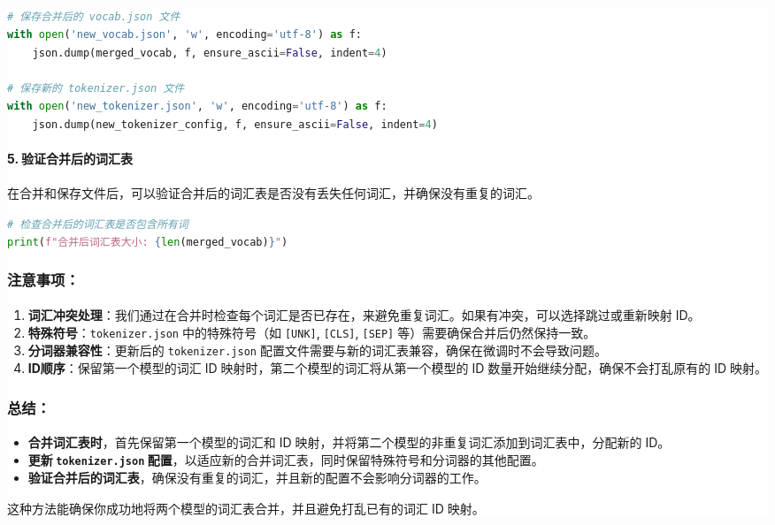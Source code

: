 ```python
# 保存合并后的 vocab.json 文件
with open('new_vocab.json', 'w', encoding='utf-8') as f:
    json.dump(merged_vocab, f, ensure_ascii=False, indent=4)

# 保存新的 tokenizer.json 文件
with open('new_tokenizer.json', 'w', encoding='utf-8') as f:
    json.dump(new_tokenizer_config, f, ensure_ascii=False, indent=4)
```

#### 5. **验证合并后的词汇表**
在合并和保存文件后，可以验证合并后的词汇表是否没有丢失任何词汇，并确保没有重复的词汇。

```python
# 检查合并后的词汇表是否包含所有词
print(f"合并后词汇表大小: {len(merged_vocab)}")
```

### 注意事项：
1. **词汇冲突处理**：我们通过在合并时检查每个词汇是否已存在，来避免重复词汇。如果有冲突，可以选择跳过或重新映射 ID。
2. **特殊符号**：`tokenizer.json` 中的特殊符号（如 `[UNK]`, `[CLS]`, `[SEP]` 等）需要确保合并后仍然保持一致。
3. **分词器兼容性**：更新后的 `tokenizer.json` 配置文件需要与新的词汇表兼容，确保在微调时不会导致问题。
4. **ID顺序**：保留第一个模型的词汇 ID 映射时，第二个模型的词汇将从第一个模型的 ID 数量开始继续分配，确保不会打乱原有的 ID 映射。

### 总结：
- **合并词汇表时**，首先保留第一个模型的词汇和 ID 映射，并将第二个模型的非重复词汇添加到词汇表中，分配新的 ID。
- **更新 `tokenizer.json` 配置**，以适应新的合并词汇表，同时保留特殊符号和分词器的其他配置。
- **验证合并后的词汇表**，确保没有重复的词汇，并且新的配置不会影响分词器的工作。

这种方法能确保你成功地将两个模型的词汇表合并，并且避免打乱已有的词汇 ID 映射。
  
  
